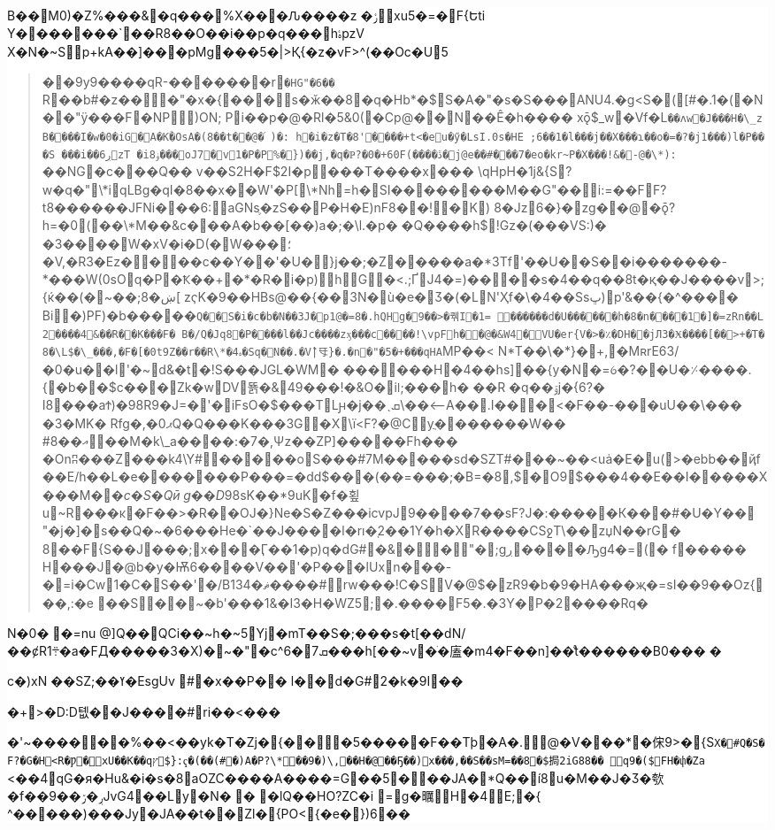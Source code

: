 B��M0)�Z%���&�q���%Х���Ԉ����z �ݬxu5�=�F{Եti Y�������`��R8��O��i��p�q���hۂpzV
X�N�~Sp+kA��]���pMg���5�|>Қ{�z�vF>^(��Oc�U5
>��9y9���� qR-�������r`�HG"�6��`R��b#�z���"�x�{���➊s�ӂ��8�q�Hb\*�$S�A�"�s�S�� �ANU4. �g<S�( [#�.1�(�N��"ӱ���F�N P)ON;
Pi ��p�@�Rl�5&0(�Cp@��N޴��Ê�h����
xǭ$\_w�Vf�L`��ʌw�J���H�\_zB����I�w�0�iG�A�Kۚ  �OsA�(8��t� �@�֜
)�:
 h�i�z�T�8'����+ t<�eu�ӳ�LsI.0s�HE
;6��1�l�� �j��X���ɿ��o�=�?�j1���)l�P���S ���i ��ڔ6zT
�iۏ8���oJ7�v1�P�P%�})��j,�q�Ҏ?�0�+60F(�� ��ڐ�j@e��#���7�eo�kr~P�X���!&�-@�\*):`��NG�c���Q�� v� �S2H�F$2I�p���T����x���
\qHpH�1j&{S?w�q�"\*iqLBg�qI�8��x��W '�P[\*Nh=h�SI��������M��G"��i:=��FF?t8������JFNi���6:aGNs֛�zS��P� H�E)nF8��!�K) 8�Jz6�}�zg��@�ǭ?h=�0(��\*M��&с���A�b��[��)a�;�\l.�p� �Q����h$!Gz�(���VS:)� �3����W�xV�i�D(�W���؛�V,�R3�Ez�� ��c��Y��'�U� }j��;�Z�����a�\*3Tf'��U��S��i�������-\*���W(0sOq�P�Ҟ��+�\*�R�i�p)hG�<.;ҐJ4 �=)��֐�� s�4� �q��8t�қ��J����v>;{ќ��(�~��;8�ښ[ zҁK�9��HBs@��{��3N�ù�e�Ӡ�(�L\N'Ҳf�\�4��Ssڀ)p'&��{�^����
Bi�)PF)�b�����`Q��S�i�c�b�N��3J�p1@�=8�.hQHg�9��>�퀚I �1=
>����� �d�U������h�8�n����׭1�]�=zRn��L2����4&��R��K���F�
B�/Q�Jq8�P����l��Jc����zӽ���c����!\vpFh��@�&W4�VU�er{V�>�٪�DH��jЛ3�Ӿ����[��>+�T�8�\L$�\_���,�F�[�0t9Z��r��R\*�4ہ�Sq�N��.�V݉|㸦}�.�n�"�5�+���qHA`MP��< N\*T��\�\*}�+,�MʀrE63/�0�u��l'�~d&�t�!S���JGL�WM�
������ H�4��hs]��{y�N�=ꪉ�?��U�⸓����.{�b��$c� ��Zk�wDV뚉�&49���!�&O�iǀ;���h� ��R �q��ۊj�{6?�
I8���aϮ)�98R9�J=�'ٰ�iFsO�$���TLԩ�j��ˎܩ\��⟵A�� .I���<�F��-���uU��\���
�3�MK�
Rfg�,�ޕ0Q�Q���K���3G �X׫\ï<F?�@Cyֲ�׬� �����W��
#އ��8��M�k\_a����:�7�,Ѱz��ZP]�����Fh���
�Onʭ���Z���k4\Y#�����oS�  ��#7M�����sd�SZT#���~��<uȧ�E� u(>�ebb��ҋf��E/h��L�e �������P���=�dd$���(��=���;�B=�8,$�O9$���4��E��I�����X���M�\$�c�S�Qӣ\;g��D9$8sK��\*9uK�f�횦u~R���κ�F��>�R� �OJ�}Ne�S�Z���icvpJ9����7 ��sF?J�:�����К���#�U�Y�� "�j�]�s��Q�~�6���He�`��J����l�rı�֚2��1Y�h�XR����CSջT\��zџN��rG�
 8��F {S��J���;x���Ӷ��1�p)q�ԁG#�&��"�;gڔ����Ԡg4�=(� 
 f�����
H���J �@b�y�Ѭ6����V��'�P���lUxn���-�=i�Cw1�C�S��'�/B1ޘ�34����#rw���!C�SV�@$�zR9�b�9�HA���җ�=sI��9��Oz{��,:�e ��S��~�b'���1&�I3�H�WZ5;�.����F5�.�3Y�P�2����Rq�
 
 N�0� �=nu @]Q��QCi��~h�~5Yj�mT��S�;���s�t[��ԁN/��ȼR1܊�a�FД�����3�X)�~�"�c^6�7ܩ���h[��~v�ֹ�廅�m4�F�� n]��tͣ������B0���
�
 
 c�)xN
��SZ;��ߌ�EsgUv #� x��P�� l��d�G#2�k�9I��
 
 �+>�D:D톖��J�� ��#ri��<���
 
 �'~������%��<��yk�T�Zj�{���5�����F��Tþ�A�.@� V��� \*�俕9>�\{Ѕ`X�#Q�S�F?�G�H<R�Ƿ� xU��K��qץ$}:ҁ�(��(# �)A�P?\*��9�)\,��H�@��Ҕ��)x���, � �S��sM=��8� $挶2iG88��
q9�($FH�փ�Za`<��4qG�я�H u&�i�s�8aOZC����A����=G��5���JA�\*Q��í8u�M��J�Ӡ�㰭�f��9��ڔ�ۯJ vG4��Ly�N� � �lQ��HO?ZC�i
= g�曞H�4E;�{
^�����)���Jy�JA��t��Zl�{PO<{�e�})6��
 





















